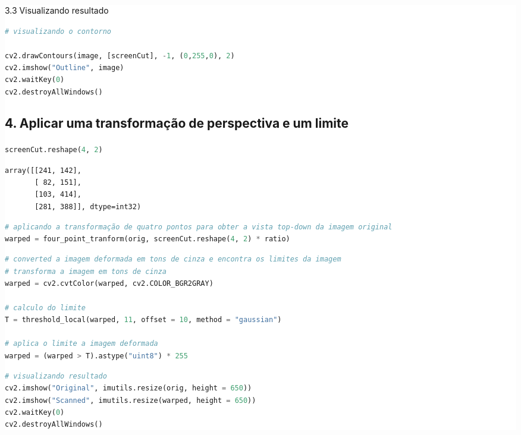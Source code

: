 3.3 Visualizando resultado


```python
# visualizando o contorno

cv2.drawContours(image, [screenCut], -1, (0,255,0), 2)
cv2.imshow("Outline", image)
cv2.waitKey(0)
cv2.destroyAllWindows()

```

## 4. Aplicar uma transformação de perspectiva e um limite


```python
screenCut.reshape(4, 2)
```




    array([[241, 142],
           [ 82, 151],
           [103, 414],
           [281, 388]], dtype=int32)




```python
# aplicando a transformação de quatro pontos para obter a vista top-down da imagem original
warped = four_point_tranform(orig, screenCut.reshape(4, 2) * ratio) 
```


```python
# converted a imagem deformada em tons de cinza e encontra os limites da imagem
# transforma a imagem em tons de cinza
warped = cv2.cvtColor(warped, cv2.COLOR_BGR2GRAY)

# calculo do limite
T = threshold_local(warped, 11, offset = 10, method = "gaussian")

# aplica o limite a imagem deformada
warped = (warped > T).astype("uint8") * 255
```


```python
# visualizando resultado
cv2.imshow("Original", imutils.resize(orig, height = 650))
cv2.imshow("Scanned", imutils.resize(warped, height = 650))
cv2.waitKey(0)
cv2.destroyAllWindows()
```
